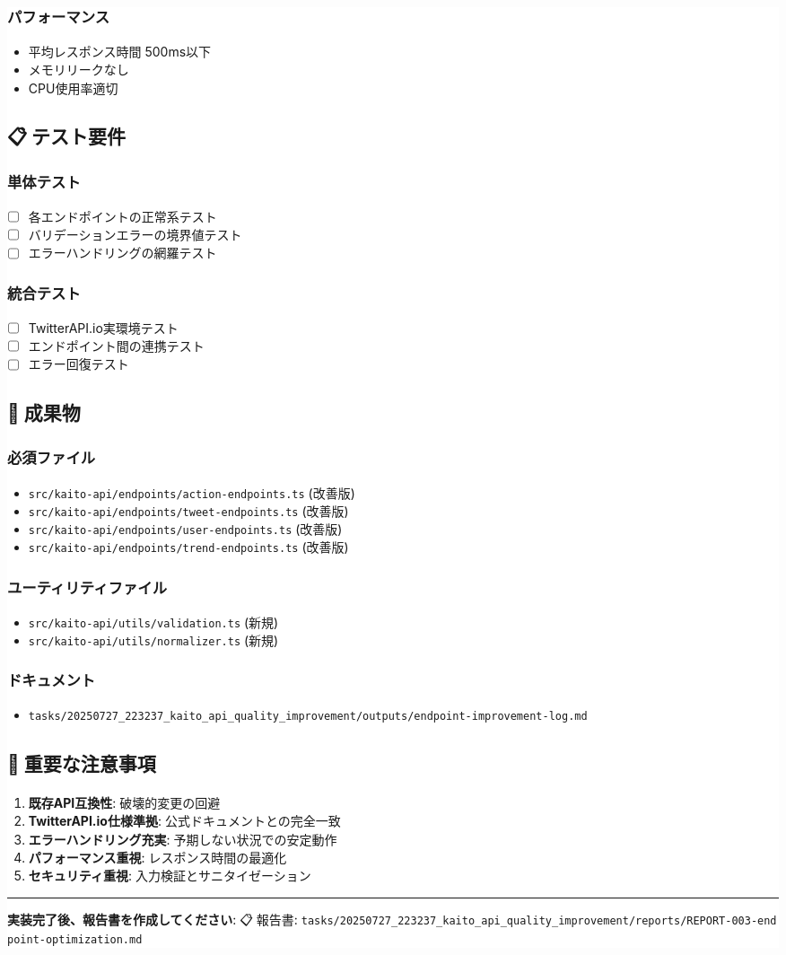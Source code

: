 ### パフォーマンス
- 平均レスポンス時間 500ms以下
- メモリリークなし
- CPU使用率適切

## 📋 テスト要件

### 単体テスト
- [ ] 各エンドポイントの正常系テスト
- [ ] バリデーションエラーの境界値テスト
- [ ] エラーハンドリングの網羅テスト

### 統合テスト
- [ ] TwitterAPI.io実環境テスト
- [ ] エンドポイント間の連携テスト
- [ ] エラー回復テスト

## 📄 成果物

### 必須ファイル
- `src/kaito-api/endpoints/action-endpoints.ts` (改善版)
- `src/kaito-api/endpoints/tweet-endpoints.ts` (改善版)
- `src/kaito-api/endpoints/user-endpoints.ts` (改善版)
- `src/kaito-api/endpoints/trend-endpoints.ts` (改善版)

### ユーティリティファイル
- `src/kaito-api/utils/validation.ts` (新規)
- `src/kaito-api/utils/normalizer.ts` (新規)

### ドキュメント
- `tasks/20250727_223237_kaito_api_quality_improvement/outputs/endpoint-improvement-log.md`

## 🎯 重要な注意事項

1. **既存API互換性**: 破壊的変更の回避
2. **TwitterAPI.io仕様準拠**: 公式ドキュメントとの完全一致
3. **エラーハンドリング充実**: 予期しない状況での安定動作
4. **パフォーマンス重視**: レスポンス時間の最適化
5. **セキュリティ重視**: 入力検証とサニタイゼーション

---

**実装完了後、報告書を作成してください**:
📋 報告書: `tasks/20250727_223237_kaito_api_quality_improvement/reports/REPORT-003-endpoint-optimization.md`